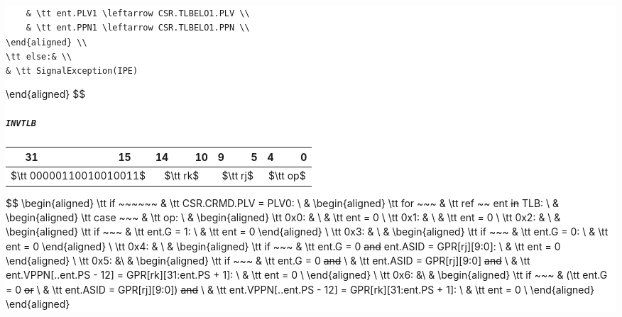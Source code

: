         & \tt ent.PLV1 \leftarrow CSR.TLBELO1.PLV \\
        & \tt ent.PPN1 \leftarrow CSR.TLBELO1.PPN \\
    \end{aligned} \\
    \tt else:& \\
    & \tt SignalException(IPE)
\end{aligned}
$$

##### `INVTLB`

| $31~~~~~~~~~~~~~~~~~~~~~~~~~~~~~~15$ | $14~~~~~~~~~~10$ | $9~~~~~~~~~~5$ | $4~~~~~~~~~~0$ |
|:-------------------:|:------:|:-----:|:-----:|
| $\tt 00000110010010011$ | $\tt rk$ | $\tt rj$ | $\tt op$ |

$$
\begin{aligned}
    \tt if ~~~~~~ & \tt CSR.CRMD.PLV = PLV0: \\
    &
    \begin{aligned}
        \tt for ~~~ & \tt ref ~~ ent ~~in~~ TLB: \\
        &
        \begin{aligned}
            \tt case ~~~ & \tt  op: \\
            &
            \begin{aligned}
                \tt 0x0: & \\
                & \tt ent = 0 \\
                \tt 0x1: & \\
                & \tt ent = 0 \\
                \tt 0x2: & \\
                &
                \begin{aligned}
                    \tt if ~~~ & \tt ent.G = 1: \\
                    & \tt ent = 0
                \end{aligned} \\
                \tt 0x3: & \\
                &
                \begin{aligned}
                    \tt if ~~~ & \tt ent.G = 0: \\
                    & \tt ent = 0
                \end{aligned} \\
                \tt 0x4: & \\
                &
                \begin{aligned}
                    \tt if ~~~ & \tt ent.G = 0 ~~and~~ ent.ASID = GPR[rj][9:0]: \\
                    & \tt ent = 0
                \end{aligned} \\
                \tt 0x5: &\\
                &
                \begin{aligned}
                    \tt if ~~~ & \tt ent.G = 0 ~~and~~ \\
                    & \tt ent.ASID = GPR[rj][9:0] ~~and~~ \\
                    & \tt ent.VPPN[..ent.PS - 12] = GPR[rk][31:ent.PS + 1]: \\
                    & \tt ent = 0 \\
                \end{aligned} \\
                \tt 0x6: &\\
                &
                \begin{aligned}
                    \tt if ~~~ & (\tt ent.G = 0 ~~or~~ \\
                    & \tt ent.ASID = GPR[rj][9:0]) ~~and~~ \\
                    & \tt ent.VPPN[..ent.PS - 12] = GPR[rk][31:ent.PS + 1]: \\
                    & \tt ent = 0 \\
                \end{aligned}
            \end{aligned}